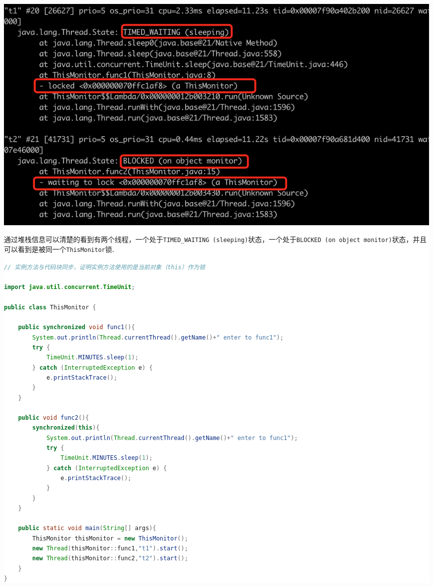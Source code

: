 ![两个实例方法同步](/images/2024/03/2024-03-26/java基础-synchronized实现原理/java基础-synchronized实现原理-02.png)

通过堆栈信息可以清楚的看到有两个线程，一个处于```TIMED_WAITING (sleeping)```状态，一个处于```BLOCKED (on object monitor)```状态，并且可以看到是被同一个```ThisMonitor```锁.

```java
// 实例方法与代码块同步，证明实例方法使用的是当前对象（this）作为锁

import java.util.concurrent.TimeUnit;

public class ThisMonitor {

    public synchronized void func1(){
        System.out.println(Thread.currentThread().getName()+" enter to func1");
        try {
            TimeUnit.MINUTES.sleep(1);
        } catch (InterruptedException e) {
            e.printStackTrace();
        }
    }

    public void func2(){
        synchronized(this){
            System.out.println(Thread.currentThread().getName()+" enter to func1");
            try {
                TimeUnit.MINUTES.sleep(1);
            } catch (InterruptedException e) {
                e.printStackTrace();
            }
        }
    }

    public static void main(String[] args){
        ThisMonitor thisMonitor = new ThisMonitor();
        new Thread(thisMonitor::func1,"t1").start();
        new Thread(thisMonitor::func2,"t2").start();
    }
}

```
